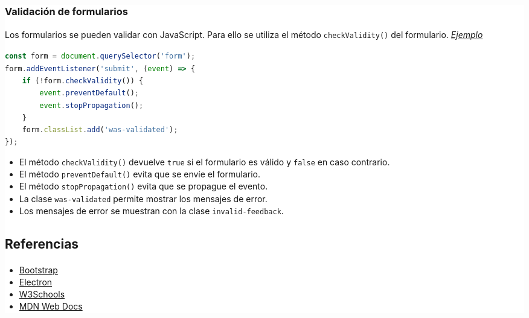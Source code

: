### Validación de formularios

Los formularios se pueden validar con JavaScript. Para ello se utiliza el método `checkValidity()` del formulario. [_Ejemplo_](https://getbootstrap.com/docs/5.3/forms/validation/)

```javascript
const form = document.querySelector('form');
form.addEventListener('submit', (event) => {
    if (!form.checkValidity()) {
        event.preventDefault();
        event.stopPropagation();
    }
    form.classList.add('was-validated');
});
```

- El método `checkValidity()` devuelve `true` si el formulario es válido y `false` en caso contrario.
- El método `preventDefault()` evita que se envíe el formulario.
- El método `stopPropagation()` evita que se propague el evento.
- La clase `was-validated` permite mostrar los mensajes de error.
- Los mensajes de error se muestran con la clase `invalid-feedback`.

## Referencias

- [Bootstrap](https://getbootstrap.com/)
- [Electron](https://electronjs.org/)
- [W3Schools](https://www.w3schools.com/)
- [MDN Web Docs](https://developer.mozilla.org/es/)

